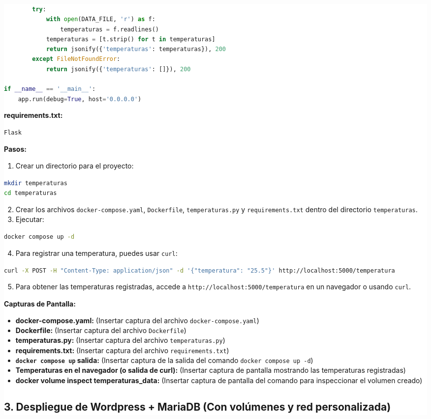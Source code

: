 ```python
        try:
            with open(DATA_FILE, 'r') as f:
                temperaturas = f.readlines()
            temperaturas = [t.strip() for t in temperaturas]
            return jsonify({'temperaturas': temperaturas}), 200
        except FileNotFoundError:
            return jsonify({'temperaturas': []}), 200

if __name__ == '__main__':
    app.run(debug=True, host='0.0.0.0')
```

**requirements.txt:**

```text
Flask
```

**Pasos:**

1. Crear un directorio para el proyecto:
```bash
mkdir temperaturas
cd temperaturas
```

2. Crear los archivos `docker-compose.yaml`, `Dockerfile`, `temperaturas.py` y `requirements.txt` dentro del directorio `temperaturas`.
3. Ejecutar:
```bash
docker compose up -d
```

4. Para registrar una temperatura, puedes usar `curl`:
```bash
curl -X POST -H "Content-Type: application/json" -d '{"temperatura": "25.5"}' http://localhost:5000/temperatura
```

5. Para obtener las temperaturas registradas, accede a `http://localhost:5000/temperatura` en un navegador o usando `curl`.

**Capturas de Pantalla:**

* **docker-compose.yaml:** (Insertar captura del archivo `docker-compose.yaml`)
* **Dockerfile:** (Insertar captura del archivo `Dockerfile`)
* **temperaturas.py:** (Insertar captura del archivo `temperaturas.py`)
* **requirements.txt:** (Insertar captura del archivo `requirements.txt`)
* **`docker compose up` salida:** (Insertar captura de la salida del comando `docker compose up -d`)
* **Temperaturas en el navegador (o salida de curl):** (Insertar captura de pantalla mostrando las temperaturas registradas)
* **docker volume inspect temperaturas\_data:** (Insertar captura de pantalla del comando para inspeccionar el volumen creado)


## 3. Despliegue de Wordpress + MariaDB (Con volúmenes y red personalizada)


[^1]: https://github.com/josedom24/curso_docker_ies